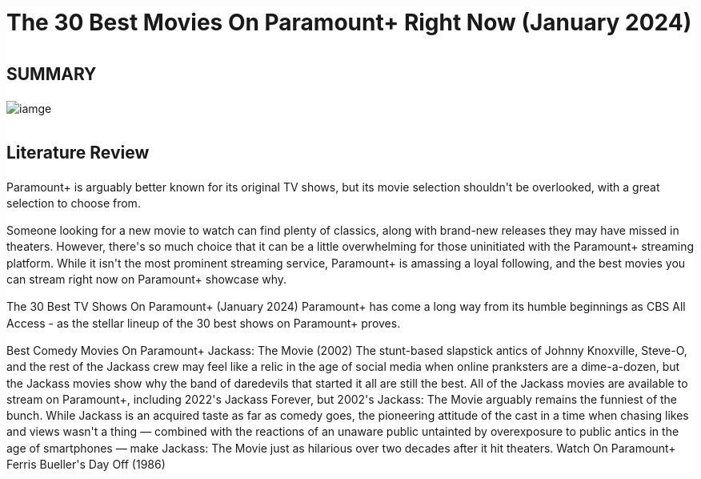# The 30 Best Movies On Paramount&#43; Right Now (January 2024)


## SUMMARY 

![iamge](https://static1.srcdn.com/wordpress/wp-content/uploads/2024/01/paramount-_15.png)

## Literature Review

Paramount&#43; is arguably better known for its original TV shows, but its movie selection shouldn&#39;t be overlooked, with a great selection to choose from.





Someone looking for a new movie to watch can find plenty of classics, along with brand-new releases they may have missed in theaters. However, there&#39;s so much choice that it can be a little overwhelming for those uninitiated with the Paramount&#43; streaming platform. While it isn&#39;t the most prominent streaming service, Paramount&#43; is amassing a loyal following, and the best movies you can stream right now on Paramount&#43; showcase why.
            
 
 The 30 Best TV Shows On Paramount&#43; (January 2024) 
Paramount&#43; has come a long way from its humble beginnings as CBS All Access - as the stellar lineup of the 30 best shows on Paramount&#43; proves.












 








 Best Comedy Movies On Paramount&#43; 
Jackass: The Movie (2002) The stunt-based slapstick antics of Johnny Knoxville, Steve-O, and the rest of the Jackass crew may feel like a relic in the age of social media when online pranksters are a dime-a-dozen, but the Jackass movies show why the band of daredevils that started it all are still the best. All of the Jackass movies are available to stream on Paramount&#43;, including 2022&#39;s Jackass Forever, but 2002&#39;s Jackass: The Movie arguably remains the funniest of the bunch. While Jackass is an acquired taste as far as comedy goes, the pioneering attitude of the cast in a time when chasing likes and views wasn&#39;t a thing — combined with the reactions of an unaware public untainted by overexposure to public antics in the age of smartphones — make Jackass: The Movie just as hilarious over two decades after it hit theaters. Watch On Paramount&#43; Ferris Bueller&#39;s Day Off (1986)


 
